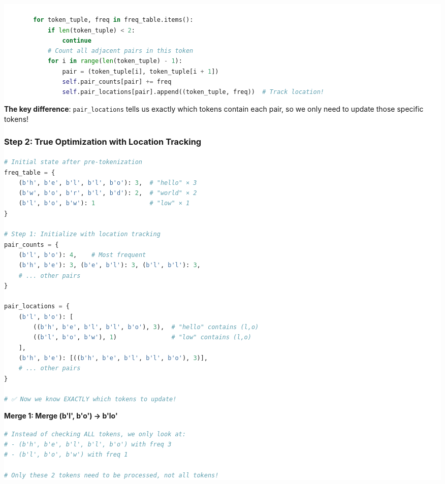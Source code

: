 ```python
        
        for token_tuple, freq in freq_table.items():
            if len(token_tuple) < 2:
                continue
            # Count all adjacent pairs in this token
            for i in range(len(token_tuple) - 1):
                pair = (token_tuple[i], token_tuple[i + 1])
                self.pair_counts[pair] += freq
                self.pair_locations[pair].append((token_tuple, freq))  # Track location!
```

**The key difference**: `pair_locations` tells us exactly which tokens contain each pair, so we only need to update those specific tokens!

### Step 2: True Optimization with Location Tracking

```python
# Initial state after pre-tokenization
freq_table = {
    (b'h', b'e', b'l', b'l', b'o'): 3,  # "hello" × 3
    (b'w', b'o', b'r', b'l', b'd'): 2,  # "world" × 2  
    (b'l', b'o', b'w'): 1               # "low" × 1
}

# Step 1: Initialize with location tracking
pair_counts = {
    (b'l', b'o'): 4,    # Most frequent
    (b'h', b'e'): 3, (b'e', b'l'): 3, (b'l', b'l'): 3,
    # ... other pairs
}

pair_locations = {
    (b'l', b'o'): [
        ((b'h', b'e', b'l', b'l', b'o'), 3),  # "hello" contains (l,o)
        ((b'l', b'o', b'w'), 1)               # "low" contains (l,o)
    ],
    (b'h', b'e'): [((b'h', b'e', b'l', b'l', b'o'), 3)],
    # ... other pairs
}

# ✅ Now we know EXACTLY which tokens to update!
```

**Merge 1: Merge (b'l', b'o') → b'lo'**

```python
# Instead of checking ALL tokens, we only look at:
# - (b'h', b'e', b'l', b'l', b'o') with freq 3
# - (b'l', b'o', b'w') with freq 1

# Only these 2 tokens need to be processed, not all tokens!
```
